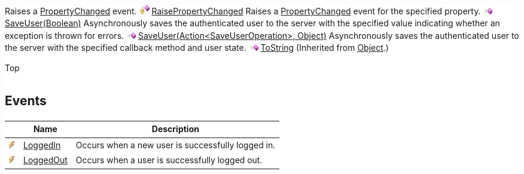 <td>Raises a <a href="https://msdn.microsoft.com/en-us/library/ms133023">PropertyChanged</a> event.</td>
</tr>
<tr class="odd">
<td><img src="images\Ff422600.protmethod(en-us,VS.91).gif" title="Protected method" alt="Protected method" /></td>
<td><a href="ff457946(v=vs.91).md">RaisePropertyChanged</a></td>
<td>Raises a <a href="https://msdn.microsoft.com/en-us/library/ms133023">PropertyChanged</a> event for the specified property.</td>
</tr>
<tr class="even">
<td><img src="images\Ff423329.pubmethod(en-us,VS.91).gif" title="Public method" alt="Public method" /></td>
<td><a href="ff457828(v=vs.91).md">SaveUser(Boolean)</a></td>
<td>Asynchronously saves the authenticated user to the server with the specified value indicating whether an exception is thrown for errors.</td>
</tr>
<tr class="odd">
<td><img src="images\Ff423329.pubmethod(en-us,VS.91).gif" title="Public method" alt="Public method" /></td>
<td><a href="ff457932(v=vs.91).md">SaveUser(Action&lt;SaveUserOperation&gt;, Object)</a></td>
<td>Asynchronously saves the authenticated user to the server with the specified callback method and user state.</td>
</tr>
<tr class="even">
<td><img src="images\Ff423329.pubmethod(en-us,VS.91).gif" title="Public method" alt="Public method" /></td>
<td><a href="https://msdn.microsoft.com/en-us/library/7bxwbwt2">ToString</a></td>
<td>(Inherited from <a href="https://msdn.microsoft.com/en-us/library/e5kfa45b">Object</a>.)</td>
</tr>
</tbody>
</table>

Top

## Events

<table>
<thead>
<tr class="header">
<th> </th>
<th>Name</th>
<th>Description</th>
</tr>
</thead>
<tbody>
<tr class="odd">
<td><img src="images\Ff423227.pubevent(en-us,VS.91).gif" title="Public event" alt="Public event" /></td>
<td><a href="ff457920(v=vs.91).md">LoggedIn</a></td>
<td>Occurs when a new user is successfully logged in.</td>
</tr>
<tr class="even">
<td><img src="images\Ff423227.pubevent(en-us,VS.91).gif" title="Public event" alt="Public event" /></td>
<td><a href="ff457972(v=vs.91).md">LoggedOut</a></td>
<td>Occurs when a user is successfully logged out.</td>
</tr>
</tbody>
</table>